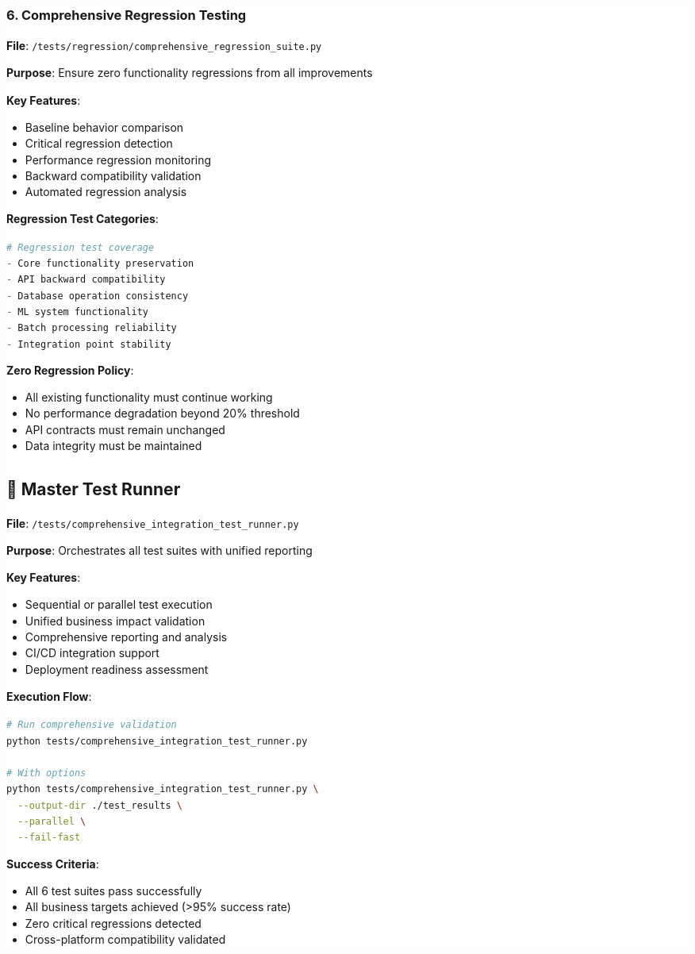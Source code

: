 ### 6. Comprehensive Regression Testing
**File**: `/tests/regression/comprehensive_regression_suite.py`

**Purpose**: Ensure zero functionality regressions from all improvements

**Key Features**:
- Baseline behavior comparison
- Critical regression detection
- Performance regression monitoring
- Backward compatibility validation
- Automated regression analysis

**Regression Test Categories**:
```python
# Regression test coverage
- Core functionality preservation
- API backward compatibility  
- Database operation consistency
- ML system functionality
- Batch processing reliability
- Integration point stability
```

**Zero Regression Policy**:
- All existing functionality must continue working
- No performance degradation beyond 20% threshold
- API contracts must remain unchanged
- Data integrity must be maintained

## 🚀 Master Test Runner

**File**: `/tests/comprehensive_integration_test_runner.py`

**Purpose**: Orchestrates all test suites with unified reporting

**Key Features**:
- Sequential or parallel test execution
- Unified business impact validation
- Comprehensive reporting and analysis
- CI/CD integration support
- Deployment readiness assessment

**Execution Flow**:
```bash
# Run comprehensive validation
python tests/comprehensive_integration_test_runner.py

# With options
python tests/comprehensive_integration_test_runner.py \
  --output-dir ./test_results \
  --parallel \
  --fail-fast
```

**Success Criteria**:
- All 6 test suites pass successfully
- All business targets achieved (>95% success rate)
- Zero critical regressions detected
- Cross-platform compatibility validated
